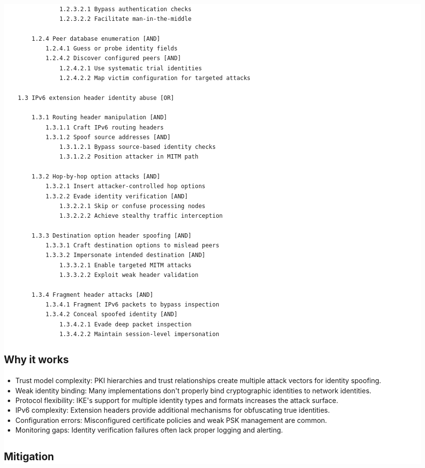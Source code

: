 ``` text
                1.2.3.2.1 Bypass authentication checks
                1.2.3.2.2 Facilitate man-in-the-middle

        1.2.4 Peer database enumeration [AND]
            1.2.4.1 Guess or probe identity fields
            1.2.4.2 Discover configured peers [AND]
                1.2.4.2.1 Use systematic trial identities
                1.2.4.2.2 Map victim configuration for targeted attacks

    1.3 IPv6 extension header identity abuse [OR]

        1.3.1 Routing header manipulation [AND]
            1.3.1.1 Craft IPv6 routing headers
            1.3.1.2 Spoof source addresses [AND]
                1.3.1.2.1 Bypass source-based identity checks
                1.3.1.2.2 Position attacker in MITM path

        1.3.2 Hop-by-hop option attacks [AND]
            1.3.2.1 Insert attacker-controlled hop options
            1.3.2.2 Evade identity verification [AND]
                1.3.2.2.1 Skip or confuse processing nodes
                1.3.2.2.2 Achieve stealthy traffic interception

        1.3.3 Destination option header spoofing [AND]
            1.3.3.1 Craft destination options to mislead peers
            1.3.3.2 Impersonate intended destination [AND]
                1.3.3.2.1 Enable targeted MITM attacks
                1.3.3.2.2 Exploit weak header validation

        1.3.4 Fragment header attacks [AND]
            1.3.4.1 Fragment IPv6 packets to bypass inspection
            1.3.4.2 Conceal spoofed identity [AND]
                1.3.4.2.1 Evade deep packet inspection
                1.3.4.2.2 Maintain session-level impersonation
```

## Why it works

-   Trust model complexity: PKI hierarchies and trust relationships create multiple attack vectors for identity spoofing.
-   Weak identity binding: Many implementations don't properly bind cryptographic identities to network identities.
-   Protocol flexibility: IKE's support for multiple identity types and formats increases the attack surface.
-   IPv6 complexity: Extension headers provide additional mechanisms for obfuscating true identities.
-   Configuration errors: Misconfigured certificate policies and weak PSK management are common.
-   Monitoring gaps: Identity verification failures often lack proper logging and alerting.

## Mitigation
